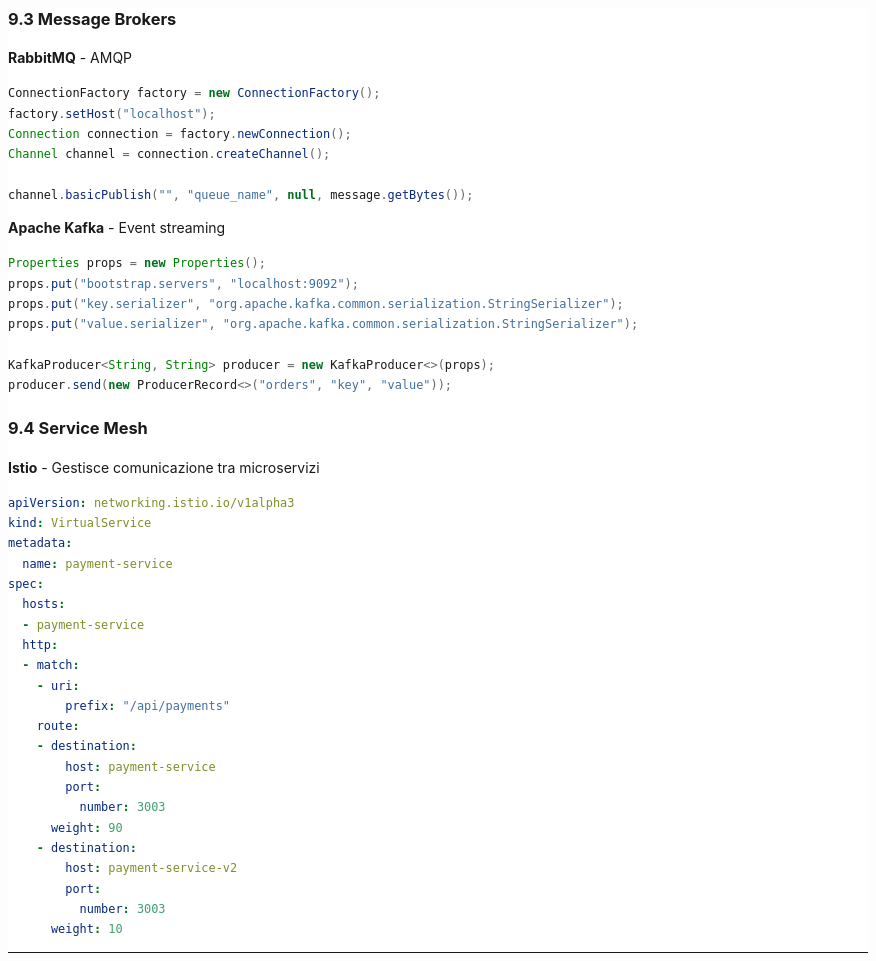 
### 9.3 Message Brokers

**RabbitMQ** - AMQP

```java
ConnectionFactory factory = new ConnectionFactory();
factory.setHost("localhost");
Connection connection = factory.newConnection();
Channel channel = connection.createChannel();

channel.basicPublish("", "queue_name", null, message.getBytes());
```

**Apache Kafka** - Event streaming

```java
Properties props = new Properties();
props.put("bootstrap.servers", "localhost:9092");
props.put("key.serializer", "org.apache.kafka.common.serialization.StringSerializer");
props.put("value.serializer", "org.apache.kafka.common.serialization.StringSerializer");

KafkaProducer<String, String> producer = new KafkaProducer<>(props);
producer.send(new ProducerRecord<>("orders", "key", "value"));
```

### 9.4 Service Mesh

**Istio** - Gestisce comunicazione tra microservizi

```yaml
apiVersion: networking.istio.io/v1alpha3
kind: VirtualService
metadata:
  name: payment-service
spec:
  hosts:
  - payment-service
  http:
  - match:
    - uri:
        prefix: "/api/payments"
    route:
    - destination:
        host: payment-service
        port:
          number: 3003
      weight: 90
    - destination:
        host: payment-service-v2
        port:
          number: 3003
      weight: 10
```

---